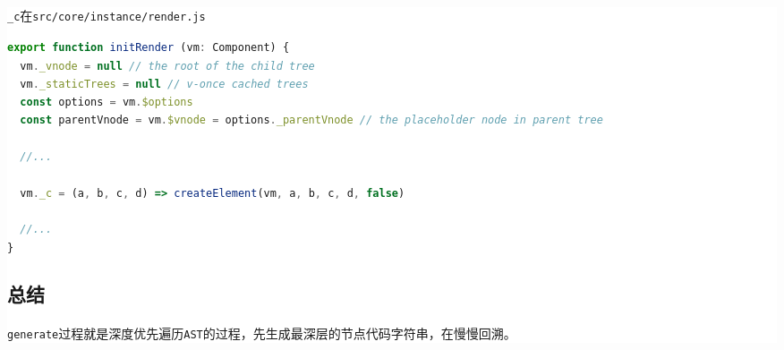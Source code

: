 `_c`在`src/core/instance/render.js`

```javascript
export function initRender (vm: Component) {
  vm._vnode = null // the root of the child tree
  vm._staticTrees = null // v-once cached trees
  const options = vm.$options
  const parentVnode = vm.$vnode = options._parentVnode // the placeholder node in parent tree

  //...
  
  vm._c = (a, b, c, d) => createElement(vm, a, b, c, d, false)
    
  //...
}
```

## 总结

`generate`过程就是深度优先遍历`AST`的过程，先生成最深层的节点代码字符串，在慢慢回溯。





